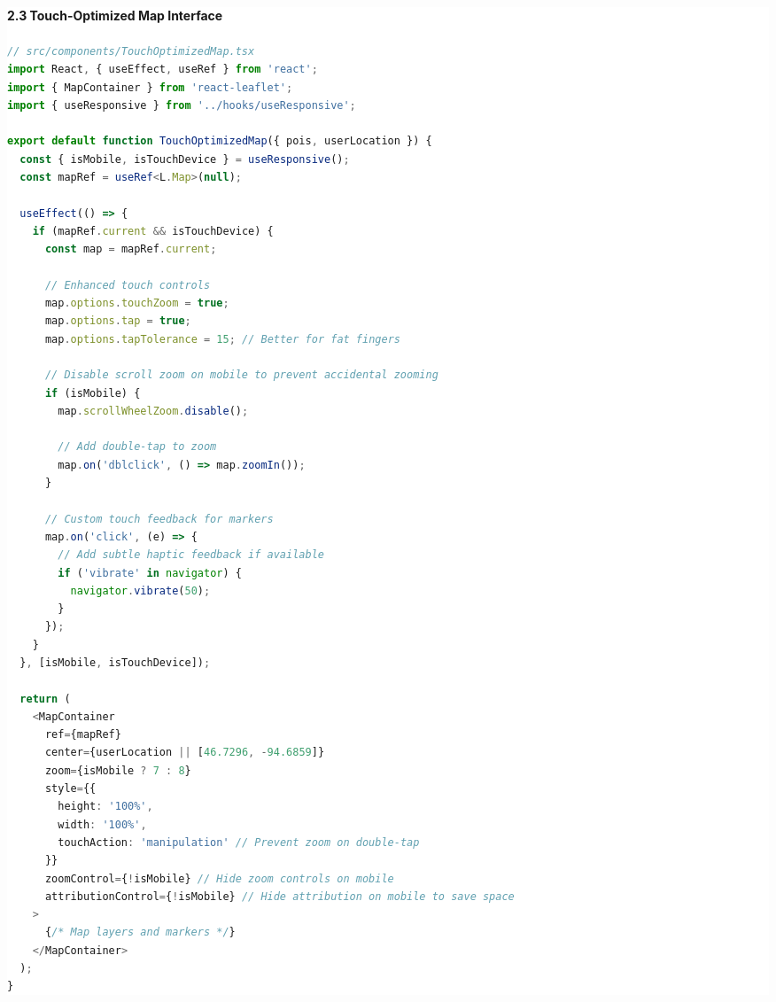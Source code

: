 #### **2.3 Touch-Optimized Map Interface**
```typescript
// src/components/TouchOptimizedMap.tsx
import React, { useEffect, useRef } from 'react';
import { MapContainer } from 'react-leaflet';
import { useResponsive } from '../hooks/useResponsive';

export default function TouchOptimizedMap({ pois, userLocation }) {
  const { isMobile, isTouchDevice } = useResponsive();
  const mapRef = useRef<L.Map>(null);

  useEffect(() => {
    if (mapRef.current && isTouchDevice) {
      const map = mapRef.current;
      
      // Enhanced touch controls
      map.options.touchZoom = true;
      map.options.tap = true;
      map.options.tapTolerance = 15; // Better for fat fingers
      
      // Disable scroll zoom on mobile to prevent accidental zooming
      if (isMobile) {
        map.scrollWheelZoom.disable();
        
        // Add double-tap to zoom
        map.on('dblclick', () => map.zoomIn());
      }
      
      // Custom touch feedback for markers
      map.on('click', (e) => {
        // Add subtle haptic feedback if available
        if ('vibrate' in navigator) {
          navigator.vibrate(50);
        }
      });
    }
  }, [isMobile, isTouchDevice]);

  return (
    <MapContainer
      ref={mapRef}
      center={userLocation || [46.7296, -94.6859]}
      zoom={isMobile ? 7 : 8}
      style={{ 
        height: '100%', 
        width: '100%',
        touchAction: 'manipulation' // Prevent zoom on double-tap
      }}
      zoomControl={!isMobile} // Hide zoom controls on mobile
      attributionControl={!isMobile} // Hide attribution on mobile to save space
    >
      {/* Map layers and markers */}
    </MapContainer>
  );
}
```
